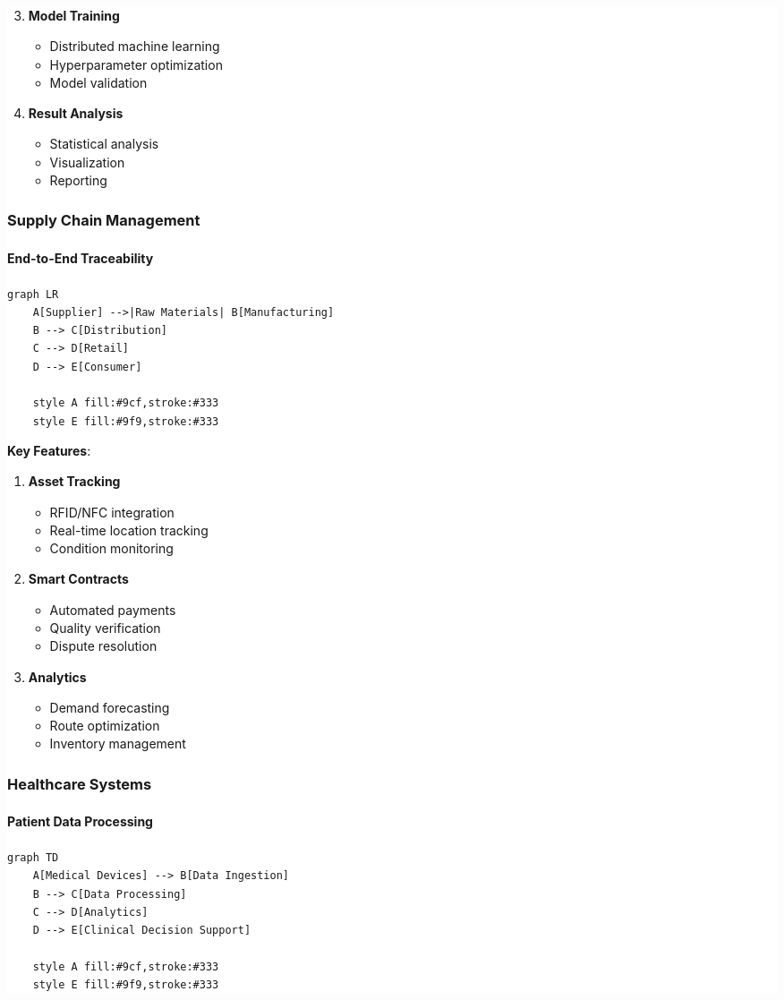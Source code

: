 3. **Model Training**
   - Distributed machine learning
   - Hyperparameter optimization
   - Model validation

4. **Result Analysis**
   - Statistical analysis
   - Visualization
   - Reporting

### Supply Chain Management

#### End-to-End Traceability

```mermaid
graph LR
    A[Supplier] -->|Raw Materials| B[Manufacturing]
    B --> C[Distribution]
    C --> D[Retail]
    D --> E[Consumer]
    
    style A fill:#9cf,stroke:#333
    style E fill:#9f9,stroke:#333
```

**Key Features**:
1. **Asset Tracking**
   - RFID/NFC integration
   - Real-time location tracking
   - Condition monitoring

2. **Smart Contracts**
   - Automated payments
   - Quality verification
   - Dispute resolution

3. **Analytics**
   - Demand forecasting
   - Route optimization
   - Inventory management

### Healthcare Systems

#### Patient Data Processing

```mermaid
graph TD
    A[Medical Devices] --> B[Data Ingestion]
    B --> C[Data Processing]
    C --> D[Analytics]
    D --> E[Clinical Decision Support]
    
    style A fill:#9cf,stroke:#333
    style E fill:#9f9,stroke:#333
```
